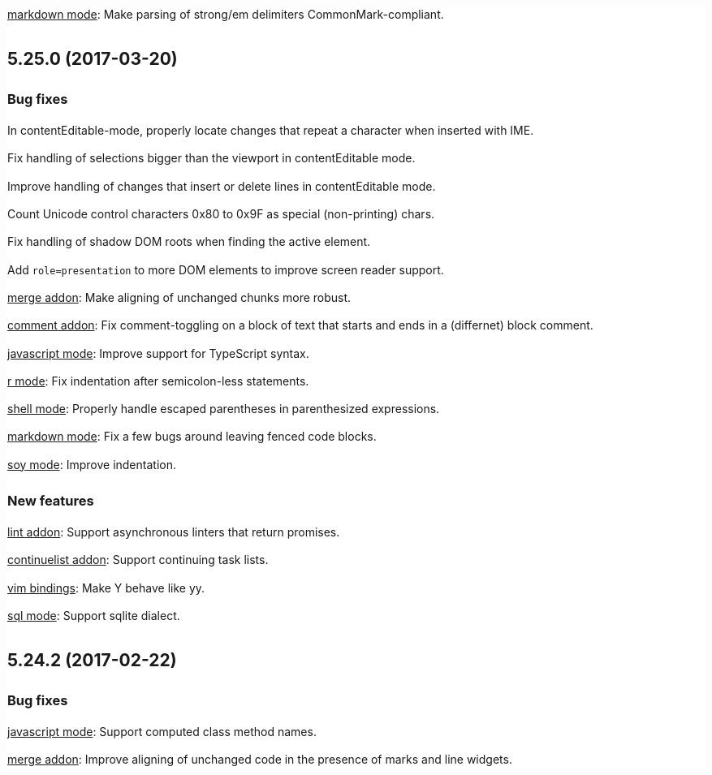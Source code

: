 [markdown mode](http://codemirror.net/mode/markdown/): Make parsing of strong/em delimiters CommonMark-compliant.

## 5.25.0 (2017-03-20)

### Bug fixes

In contentEditable-mode, properly locate changes that repeat a character when inserted with IME.

Fix handling of selections bigger than the viewport in contentEditable mode.

Improve handling of changes that insert or delete lines in contentEditable mode.

Count Unicode control characters 0x80 to 0x9F as special (non-printing) chars.

Fix handling of shadow DOM roots when finding the active element.

Add `role=presentation` to more DOM elements to improve screen reader support.

[merge addon](http://codemirror.net/doc/manual.html#addon_merge): Make aligning of unchanged chunks more robust.

[comment addon](http://codemirror.net/doc/manual.html#addon_comment): Fix comment-toggling on a block of text that
starts and ends in a (differnet) block comment.

[javascript mode](http://codemirror.net/mode/javascript/): Improve support for TypeScript syntax.

[r mode](http://codemirror.net/mode/r/): Fix indentation after semicolon-less statements.

[shell mode](http://codemirror.net/mode/shell/): Properly handle escaped parentheses in parenthesized expressions.

[markdown mode](http://codemirror.net/mode/markdown/): Fix a few bugs around leaving fenced code blocks.

[soy mode](http://codemirror.net/mode/soy/): Improve indentation.

### New features

[lint addon](http://codemirror.net/doc/manual.html#addon_lint): Support asynchronous linters that return promises.

[continuelist addon](http://codemirror.net/doc/manual.html#addon_continuelist): Support continuing task lists.

[vim bindings](http://codemirror.net/demo/vim.html): Make Y behave like yy.

[sql mode](http://codemirror.net/mode/sql/): Support sqlite dialect.

## 5.24.2 (2017-02-22)

### Bug fixes

[javascript mode](http://codemirror.net/mode/javascript/): Support computed class method names.

[merge addon](http://codemirror.net/doc/manual.html#addon_merge): Improve aligning of unchanged code in the presence of
marks and line widgets.
